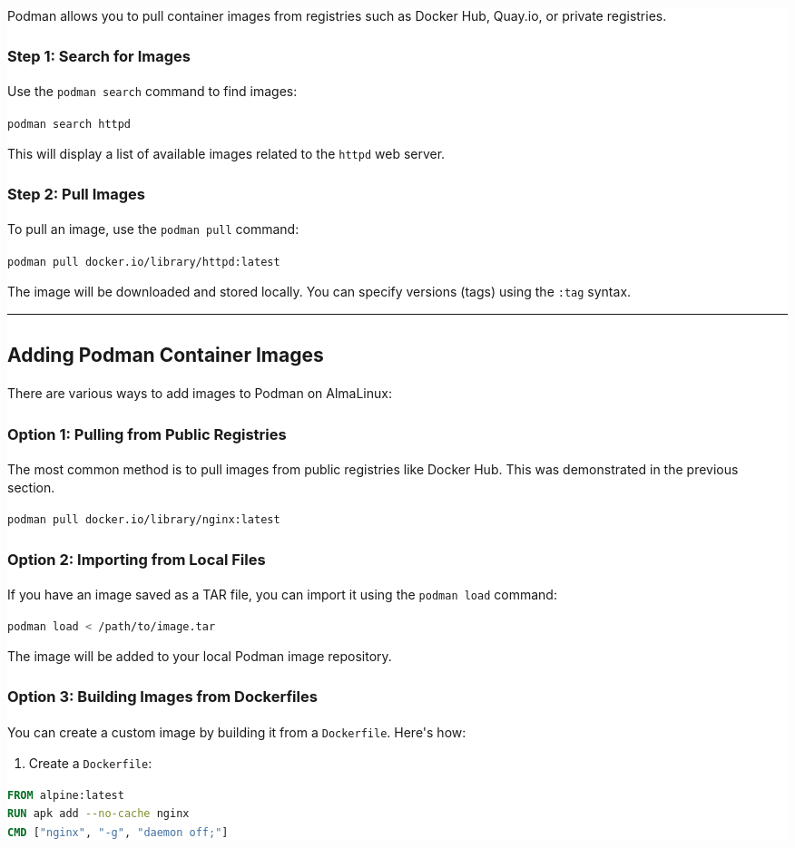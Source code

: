 Podman allows you to pull container images from registries such as Docker Hub, Quay.io, or private registries.

### Step 1: Search for Images

Use the `podman search` command to find images:

```bash
podman search httpd
```

This will display a list of available images related to the `httpd` web server.

### Step 2: Pull Images

To pull an image, use the `podman pull` command:

```bash
podman pull docker.io/library/httpd:latest
```

The image will be downloaded and stored locally. You can specify versions (tags) using the `:tag` syntax.

---

## Adding Podman Container Images

There are various ways to add images to Podman on AlmaLinux:

### Option 1: Pulling from Public Registries

The most common method is to pull images from public registries like Docker Hub. This was demonstrated in the previous section.

```bash
podman pull docker.io/library/nginx:latest
```

### Option 2: Importing from Local Files

If you have an image saved as a TAR file, you can import it using the `podman load` command:

```bash
podman load < /path/to/image.tar
```

The image will be added to your local Podman image repository.

### Option 3: Building Images from Dockerfiles

You can create a custom image by building it from a `Dockerfile`. Here's how:

1. Create a `Dockerfile`:

```dockerfile
FROM alpine:latest
RUN apk add --no-cache nginx
CMD ["nginx", "-g", "daemon off;"]
```
